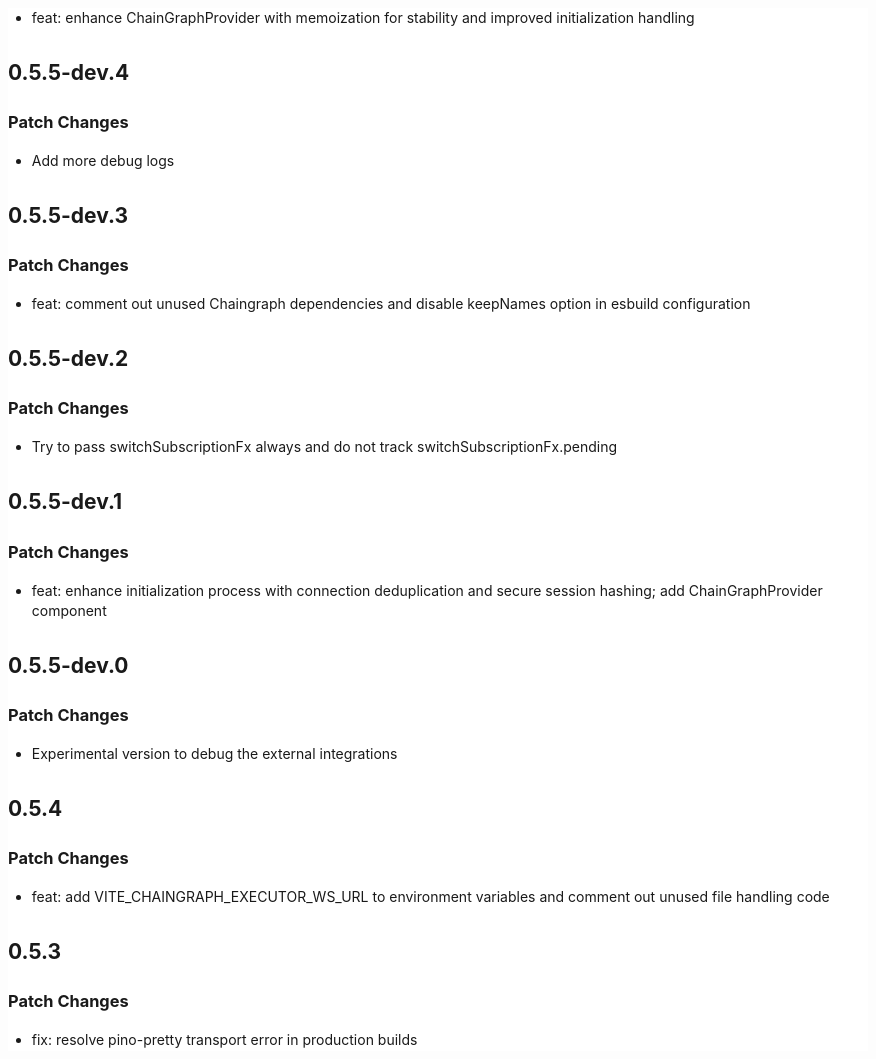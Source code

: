 - feat: enhance ChainGraphProvider with memoization for stability and improved initialization handling

## 0.5.5-dev.4

### Patch Changes

- Add more debug logs

## 0.5.5-dev.3

### Patch Changes

- feat: comment out unused Chaingraph dependencies and disable keepNames option in esbuild configuration

## 0.5.5-dev.2

### Patch Changes

- Try to pass switchSubscriptionFx always and do not track switchSubscriptionFx.pending

## 0.5.5-dev.1

### Patch Changes

- feat: enhance initialization process with connection deduplication and secure session hashing; add ChainGraphProvider component

## 0.5.5-dev.0

### Patch Changes

- Experimental version to debug the external integrations

## 0.5.4

### Patch Changes

- feat: add VITE_CHAINGRAPH_EXECUTOR_WS_URL to environment variables and comment out unused file handling code

## 0.5.3

### Patch Changes

- fix: resolve pino-pretty transport error in production builds
